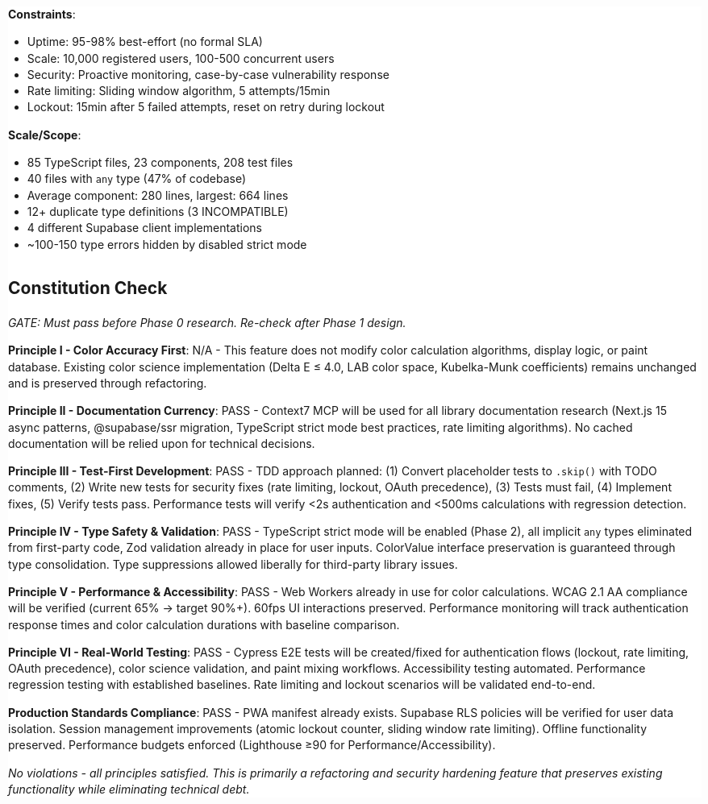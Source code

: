 **Constraints**:
- Uptime: 95-98% best-effort (no formal SLA)
- Scale: 10,000 registered users, 100-500 concurrent users
- Security: Proactive monitoring, case-by-case vulnerability response
- Rate limiting: Sliding window algorithm, 5 attempts/15min
- Lockout: 15min after 5 failed attempts, reset on retry during lockout

**Scale/Scope**:
- 85 TypeScript files, 23 components, 208 test files
- 40 files with `any` type (47% of codebase)
- Average component: 280 lines, largest: 664 lines
- 12+ duplicate type definitions (3 INCOMPATIBLE)
- 4 different Supabase client implementations
- ~100-150 type errors hidden by disabled strict mode

## Constitution Check

*GATE: Must pass before Phase 0 research. Re-check after Phase 1 design.*

**Principle I - Color Accuracy First**: N/A - This feature does not modify color calculation algorithms, display logic, or paint database. Existing color science implementation (Delta E ≤ 4.0, LAB color space, Kubelka-Munk coefficients) remains unchanged and is preserved through refactoring.

**Principle II - Documentation Currency**: PASS - Context7 MCP will be used for all library documentation research (Next.js 15 async patterns, @supabase/ssr migration, TypeScript strict mode best practices, rate limiting algorithms). No cached documentation will be relied upon for technical decisions.

**Principle III - Test-First Development**: PASS - TDD approach planned: (1) Convert placeholder tests to `.skip()` with TODO comments, (2) Write new tests for security fixes (rate limiting, lockout, OAuth precedence), (3) Tests must fail, (4) Implement fixes, (5) Verify tests pass. Performance tests will verify <2s authentication and <500ms calculations with regression detection.

**Principle IV - Type Safety & Validation**: PASS - TypeScript strict mode will be enabled (Phase 2), all implicit `any` types eliminated from first-party code, Zod validation already in place for user inputs. ColorValue interface preservation is guaranteed through type consolidation. Type suppressions allowed liberally for third-party library issues.

**Principle V - Performance & Accessibility**: PASS - Web Workers already in use for color calculations. WCAG 2.1 AA compliance will be verified (current 65% → target 90%+). 60fps UI interactions preserved. Performance monitoring will track authentication response times and color calculation durations with baseline comparison.

**Principle VI - Real-World Testing**: PASS - Cypress E2E tests will be created/fixed for authentication flows (lockout, rate limiting, OAuth precedence), color science validation, and paint mixing workflows. Accessibility testing automated. Performance regression testing with established baselines. Rate limiting and lockout scenarios will be validated end-to-end.

**Production Standards Compliance**: PASS - PWA manifest already exists. Supabase RLS policies will be verified for user data isolation. Session management improvements (atomic lockout counter, sliding window rate limiting). Offline functionality preserved. Performance budgets enforced (Lighthouse ≥90 for Performance/Accessibility).

*No violations - all principles satisfied. This is primarily a refactoring and security hardening feature that preserves existing functionality while eliminating technical debt.*
